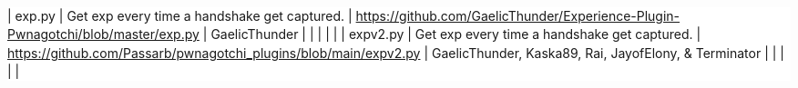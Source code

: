 | exp.py                              | Get exp every time a handshake get captured.                                                                                                                                                                                                                                                                                                                                                                                                                                                                                                                                                                                                                                                                                                                                                                                                                                                                                                                                                                                                                                                                                                                                                                                                                                                                                                                                                                                                                                                                                                                                                                                                                                                                                                                                                                                                                                                                                                                                                                                                 | <https://github.com/GaelicThunder/Experience-Plugin-Pwnagotchi/blob/master/exp.py>                             | GaelicThunder                                         |                                                   |                         |               |                                   |
| expv2.py                            | Get exp every time a handshake get captured.                                                                                                                                                                                                                                                                                                                                                                                                                                                                                                                                                                                                                                                                                                                                                                                                                                                                                                                                                                                                                                                                                                                                                                                                                                                                                                                                                                                                                                                                                                                                                                                                                                                                                                                                                                                                                                                                                                                                                                                                 | <https://github.com/Passarb/pwnagotchi_plugins/blob/main/expv2.py>                                             | GaelicThunder, Kaska89, Rai, JayofElony, & Terminator |                                                   |                         |               |                                   |